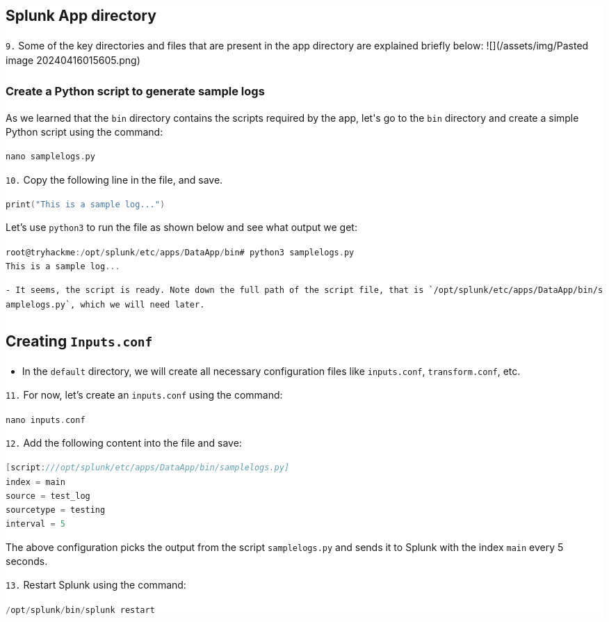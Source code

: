 
## Splunk App directory

`9.` Some of the key directories and files that are present in the app directory are explained briefly below:
![](/assets/img/Pasted image 20240416015605.png)


### Create a Python script to generate sample logs

As we learned that the `bin` directory contains the scripts required by the app, let's go to the `bin` directory and create a simple Python script using the command:
```c
nano samplelogs.py
```

`10.` Copy the following line in the file, and save.
```c
print("This is a sample log...")
```

Let’s use `python3` to run the file as shown below and see what output we get:
```c
root@tryhackme:/opt/splunk/etc/apps/DataApp/bin# python3 samplelogs.py 
This is a sample log...
```

	- It seems, the script is ready. Note down the full path of the script file, that is `/opt/splunk/etc/apps/DataApp/bin/samplelogs.py`, which we will need later.


## Creating `Inputs.conf`

- In the `default` directory, we will create all necessary configuration files like `inputs.conf`, `transform.conf`, etc. 

`11.` For now, let’s create an `inputs.conf` using the command:
```c
nano inputs.conf
```


`12.` Add the following content into the file and save:
```c
[script:///opt/splunk/etc/apps/DataApp/bin/samplelogs.py]
index = main
source = test_log
sourcetype = testing
interval = 5
```

The above configuration picks the output from the script `samplelogs.py` and sends it to Splunk with the index `main` every 5 seconds.


`13.` Restart Splunk using the command: 
```c
/opt/splunk/bin/splunk restart
```
